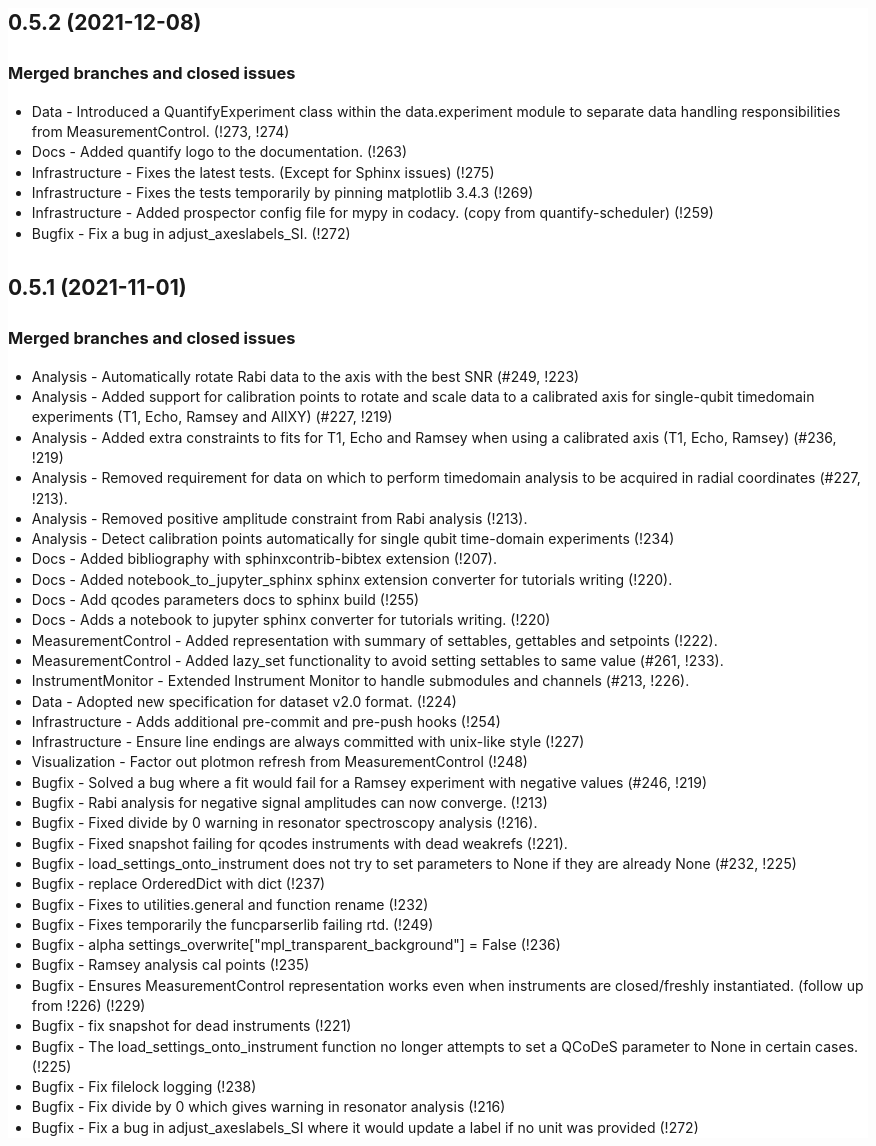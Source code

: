 ## 0.5.2 (2021-12-08)

### Merged branches and closed issues

- Data - Introduced a QuantifyExperiment class within the data.experiment module to separate data handling responsibilities from MeasurementControl. (!273, !274)
- Docs - Added quantify logo to the documentation. (!263)
- Infrastructure - Fixes the latest tests. (Except for Sphinx issues) (!275)
- Infrastructure - Fixes the tests temporarily by pinning matplotlib 3.4.3 (!269)
- Infrastructure - Added prospector config file for mypy in codacy. (copy from quantify-scheduler) (!259)
- Bugfix - Fix a bug in adjust_axeslabels_SI. (!272)

## 0.5.1 (2021-11-01)

### Merged branches and closed issues

- Analysis - Automatically rotate Rabi data to the axis with the best SNR (#249, !223)
- Analysis - Added support for calibration points to rotate and scale data to a calibrated axis for single-qubit timedomain experiments (T1, Echo, Ramsey and AllXY) (#227,  !219)
- Analysis - Added extra constraints to fits for T1, Echo and Ramsey when using a calibrated axis (T1, Echo, Ramsey) (#236,  !219)
- Analysis - Removed requirement for data on which to perform timedomain analysis to be acquired in radial coordinates (#227, !213).
- Analysis - Removed positive amplitude constraint from Rabi analysis (!213).
- Analysis - Detect calibration points automatically for single qubit time-domain experiments (!234)
- Docs - Added bibliography with sphinxcontrib-bibtex extension (!207).
- Docs - Added notebook_to_jupyter_sphinx sphinx extension converter for tutorials writing (!220).
- Docs - Add qcodes parameters docs to sphinx build (!255)
- Docs - Adds a notebook to jupyter sphinx converter for tutorials writing. (!220)
- MeasurementControl - Added representation with summary of settables, gettables and setpoints (!222).
- MeasurementControl - Added lazy_set functionality to avoid setting settables to same value (#261, !233).
- InstrumentMonitor - Extended Instrument Monitor to handle submodules and channels (#213, !226).
- Data - Adopted new specification for dataset v2.0 format. (!224)
- Infrastructure - Adds additional pre-commit and pre-push hooks (!254)
- Infrastructure - Ensure line endings are always committed with unix-like style (!227)
- Visualization - Factor out plotmon refresh from MeasurementControl (!248)
- Bugfix - Solved a bug where a fit would fail for a Ramsey experiment with negative values (#246, !219)
- Bugfix - Rabi analysis for negative signal amplitudes can now converge. (!213)
- Bugfix - Fixed divide by 0 warning in resonator spectroscopy analysis (!216).
- Bugfix - Fixed snapshot failing for qcodes instruments with dead weakrefs (!221).
- Bugfix - load_settings_onto_instrument does not try to set parameters to None if they are already None (#232, !225)
- Bugfix - replace OrderedDict with dict (!237)
- Bugfix - Fixes to utilities.general and function rename (!232)
- Bugfix - Fixes temporarily the funcparserlib failing rtd. (!249)
- Bugfix - alpha settings_overwrite\["mpl_transparent_background"\] = False (!236)
- Bugfix - Ramsey analysis cal points (!235)
- Bugfix - Ensures MeasurementControl representation works even when instruments are closed/freshly instantiated. (follow up from !226) (!229)
- Bugfix - fix snapshot for dead instruments (!221)
- Bugfix - The load_settings_onto_instrument function no longer attempts to set a QCoDeS parameter to None in certain cases. (!225)
- Bugfix - Fix filelock logging (!238)
- Bugfix - Fix divide by 0 which gives warning in resonator analysis (!216)
- Bugfix - Fix a bug in adjust_axeslabels_SI where it would update a label if no unit was provided (!272)
